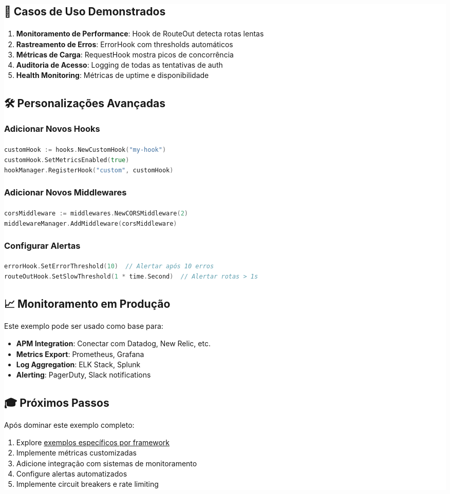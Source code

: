 ## 🎯 Casos de Uso Demonstrados

1. **Monitoramento de Performance**: Hook de RouteOut detecta rotas lentas
2. **Rastreamento de Erros**: ErrorHook com thresholds automáticos
3. **Métricas de Carga**: RequestHook mostra picos de concorrência
4. **Auditoria de Acesso**: Logging de todas as tentativas de auth
5. **Health Monitoring**: Métricas de uptime e disponibilidade

## 🛠️ Personalizações Avançadas

### Adicionar Novos Hooks

```go
customHook := hooks.NewCustomHook("my-hook")
customHook.SetMetricsEnabled(true)
hookManager.RegisterHook("custom", customHook)
```

### Adicionar Novos Middlewares

```go
corsMiddleware := middlewares.NewCORSMiddleware(2)
middlewareManager.AddMiddleware(corsMiddleware)
```

### Configurar Alertas

```go
errorHook.SetErrorThreshold(10)  // Alertar após 10 erros
routeOutHook.SetSlowThreshold(1 * time.Second)  // Alertar rotas > 1s
```

## 📈 Monitoramento em Produção

Este exemplo pode ser usado como base para:

- **APM Integration**: Conectar com Datadog, New Relic, etc.
- **Metrics Export**: Prometheus, Grafana
- **Log Aggregation**: ELK Stack, Splunk
- **Alerting**: PagerDuty, Slack notifications

## 🎓 Próximos Passos

Após dominar este exemplo completo:

1. Explore [exemplos específicos por framework](../)
2. Implemente métricas customizadas
3. Adicione integração com sistemas de monitoramento
4. Configure alertas automatizados
5. Implemente circuit breakers e rate limiting

